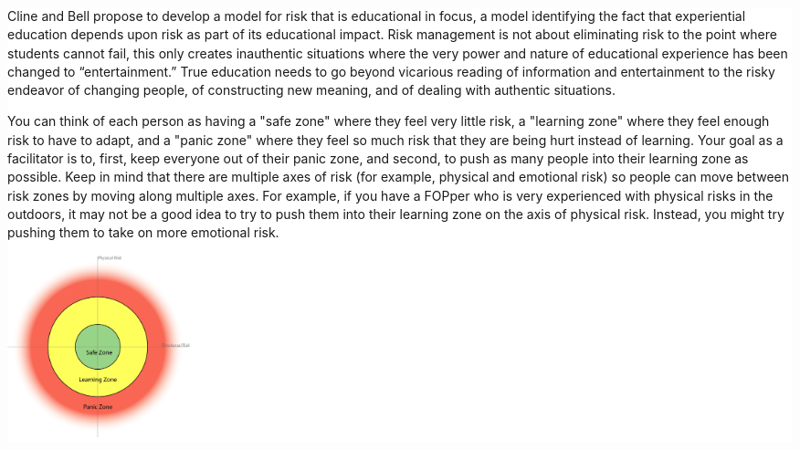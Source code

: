 Cline and Bell propose to develop a model for risk that is educational in focus, a model identifying the fact that experiential education depends upon risk as part of its educational impact. Risk management is not about eliminating risk to the point where students cannot fail, this only creates inauthentic situations where the very power and nature of educational experience has been changed to “entertainment.” True education needs to go beyond vicarious reading of information and entertainment to the risky endeavor of changing people, of constructing new meaning, and of dealing with authentic situations.

You can think of each person as having a "safe zone" where they feel very little risk, a "learning zone" where they feel enough risk to have to adapt, and a "panic zone" where they feel so much risk that they are being hurt instead of learning. Your goal as a facilitator is to, first, keep everyone out of their panic zone, and second, to push as many people into their learning zone as possible. Keep in mind that there are multiple axes of risk (for example, physical and emotional risk) so people can move between risk zones by moving along multiple axes. For example, if you have a FOPper who is very experienced with physical risks in the outdoors, it may not be a good idea to try to push them into their learning zone on the axis of physical risk. Instead, you might try pushing them to take on more emotional risk.

<img src="../assets/risk_zones.png" alt="risk zones" width="200" height="200">

